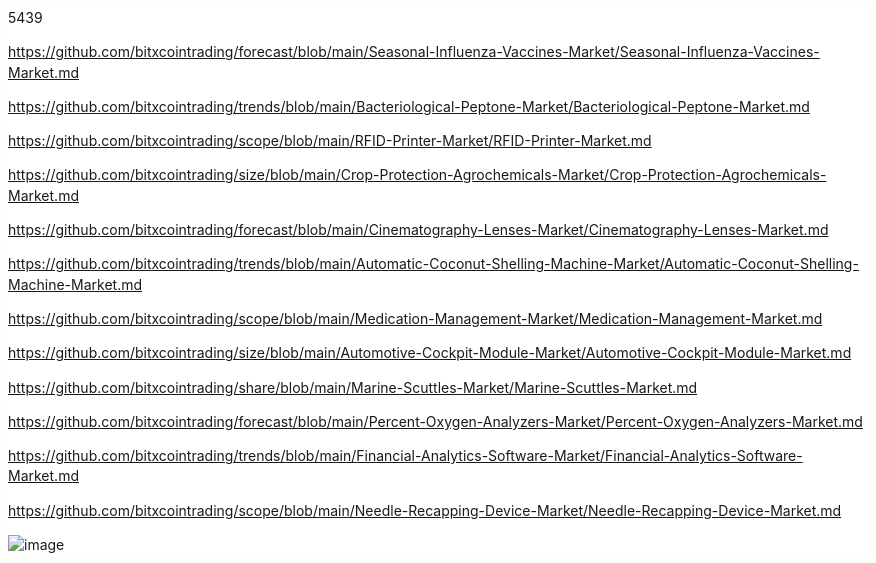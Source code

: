 5439</p><p><a href="https://github.com/bitxcointrading/forecast/blob/main/Seasonal-Influenza-Vaccines-Market/Seasonal-Influenza-Vaccines-Market.md">https://github.com/bitxcointrading/forecast/blob/main/Seasonal-Influenza-Vaccines-Market/Seasonal-Influenza-Vaccines-Market.md</a></p><p><a href="https://github.com/bitxcointrading/trends/blob/main/Bacteriological-Peptone-Market/Bacteriological-Peptone-Market.md">https://github.com/bitxcointrading/trends/blob/main/Bacteriological-Peptone-Market/Bacteriological-Peptone-Market.md</a></p><p><a href="https://github.com/bitxcointrading/scope/blob/main/RFID-Printer-Market/RFID-Printer-Market.md">https://github.com/bitxcointrading/scope/blob/main/RFID-Printer-Market/RFID-Printer-Market.md</a></p><p><a href="https://github.com/bitxcointrading/size/blob/main/Crop-Protection-Agrochemicals-Market/Crop-Protection-Agrochemicals-Market.md">https://github.com/bitxcointrading/size/blob/main/Crop-Protection-Agrochemicals-Market/Crop-Protection-Agrochemicals-Market.md</a></p><p><a href="https://github.com/bitxcointrading/forecast/blob/main/Cinematography-Lenses-Market/Cinematography-Lenses-Market.md">https://github.com/bitxcointrading/forecast/blob/main/Cinematography-Lenses-Market/Cinematography-Lenses-Market.md</a></p><p><a href="https://github.com/bitxcointrading/trends/blob/main/Automatic-Coconut-Shelling-Machine-Market/Automatic-Coconut-Shelling-Machine-Market.md">https://github.com/bitxcointrading/trends/blob/main/Automatic-Coconut-Shelling-Machine-Market/Automatic-Coconut-Shelling-Machine-Market.md</a></p><p><a href="https://github.com/bitxcointrading/scope/blob/main/Medication-Management-Market/Medication-Management-Market.md">https://github.com/bitxcointrading/scope/blob/main/Medication-Management-Market/Medication-Management-Market.md</a></p><p><a href="https://github.com/bitxcointrading/size/blob/main/Automotive-Cockpit-Module-Market/Automotive-Cockpit-Module-Market.md">https://github.com/bitxcointrading/size/blob/main/Automotive-Cockpit-Module-Market/Automotive-Cockpit-Module-Market.md</a></p><p><a href="https://github.com/bitxcointrading/share/blob/main/Marine-Scuttles-Market/Marine-Scuttles-Market.md">https://github.com/bitxcointrading/share/blob/main/Marine-Scuttles-Market/Marine-Scuttles-Market.md</a></p><p><a href="https://github.com/bitxcointrading/forecast/blob/main/Percent-Oxygen-Analyzers-Market/Percent-Oxygen-Analyzers-Market.md">https://github.com/bitxcointrading/forecast/blob/main/Percent-Oxygen-Analyzers-Market/Percent-Oxygen-Analyzers-Market.md</a></p><p><a href="https://github.com/bitxcointrading/trends/blob/main/Financial-Analytics-Software-Market/Financial-Analytics-Software-Market.md">https://github.com/bitxcointrading/trends/blob/main/Financial-Analytics-Software-Market/Financial-Analytics-Software-Market.md</a></p><p><a href="https://github.com/bitxcointrading/scope/blob/main/Needle-Recapping-Device-Market/Needle-Recapping-Device-Market.md">https://github.com/bitxcointrading/scope/blob/main/Needle-Recapping-Device-Market/Needle-Recapping-Device-Market.md</a></p>
![image](https://github.com/user-attachments/assets/714e8701-9bd1-4d69-a614-0e8982d00d0f)
